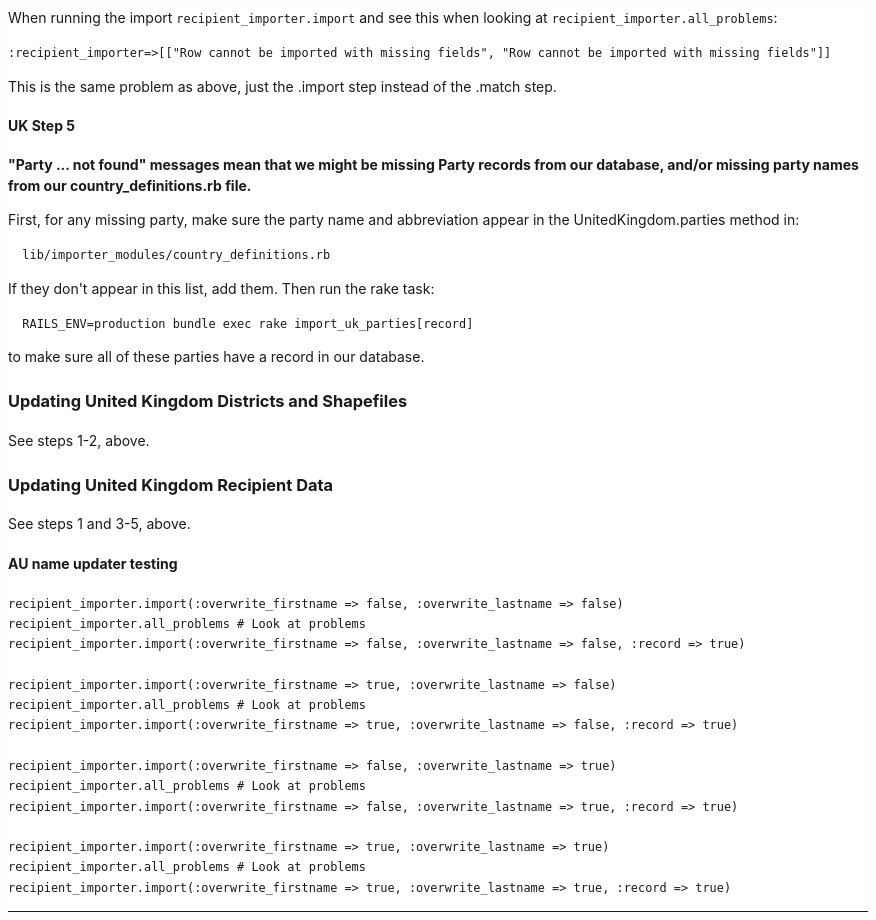 When running the import `recipient_importer.import` and see this when looking at `recipient_importer.all_problems`:
```
:recipient_importer=>[["Row cannot be imported with missing fields", "Row cannot be imported with missing fields"]]
```
This is the same problem as above, just the .import step instead of the .match step.


#### UK Step 5
**"Party ... not found" messages mean that we might be missing Party records from our database, and/or missing party names from our country_definitions.rb file.**

First, for any missing party, make sure the party name and abbreviation appear in the UnitedKingdom.parties method in:

```
  lib/importer_modules/country_definitions.rb
```

If they don't appear in this list, add them.  Then run the rake task:

```
  RAILS_ENV=production bundle exec rake import_uk_parties[record]
```

to make sure all of these parties have a record in our database.  


### Updating United Kingdom Districts and Shapefiles

See steps 1-2, above.

### Updating United Kingdom Recipient Data

See steps 1 and 3-5, above.


#### AU name updater testing
```
recipient_importer.import(:overwrite_firstname => false, :overwrite_lastname => false)
recipient_importer.all_problems # Look at problems
recipient_importer.import(:overwrite_firstname => false, :overwrite_lastname => false, :record => true)

recipient_importer.import(:overwrite_firstname => true, :overwrite_lastname => false)
recipient_importer.all_problems # Look at problems
recipient_importer.import(:overwrite_firstname => true, :overwrite_lastname => false, :record => true)

recipient_importer.import(:overwrite_firstname => false, :overwrite_lastname => true)
recipient_importer.all_problems # Look at problems
recipient_importer.import(:overwrite_firstname => false, :overwrite_lastname => true, :record => true)

recipient_importer.import(:overwrite_firstname => true, :overwrite_lastname => true)
recipient_importer.all_problems # Look at problems
recipient_importer.import(:overwrite_firstname => true, :overwrite_lastname => true, :record => true)
```

---
